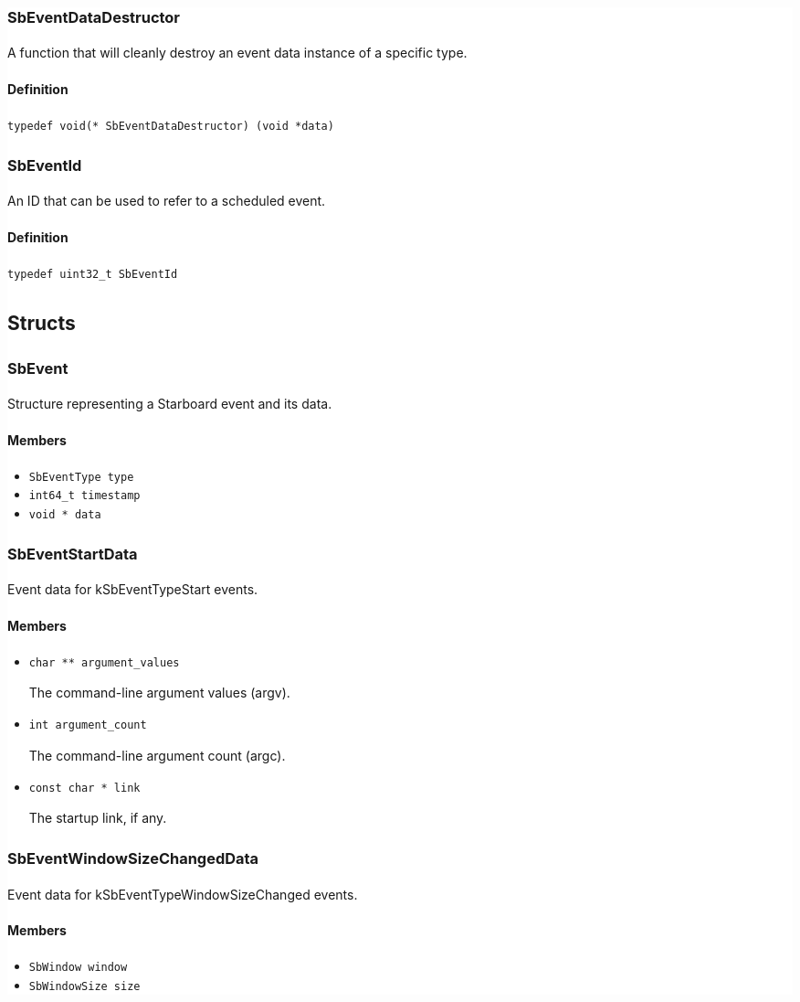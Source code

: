 ### SbEventDataDestructor

A function that will cleanly destroy an event data instance of a specific type.

#### Definition

```
typedef void(* SbEventDataDestructor) (void *data)
```

### SbEventId

An ID that can be used to refer to a scheduled event.

#### Definition

```
typedef uint32_t SbEventId
```

## Structs

### SbEvent

Structure representing a Starboard event and its data.

#### Members

*   `SbEventType type`
*   `int64_t timestamp`
*   `void * data`

### SbEventStartData

Event data for kSbEventTypeStart events.

#### Members

*   `char ** argument_values`

    The command-line argument values (argv).
*   `int argument_count`

    The command-line argument count (argc).
*   `const char * link`

    The startup link, if any.

### SbEventWindowSizeChangedData

Event data for kSbEventTypeWindowSizeChanged events.

#### Members

*   `SbWindow window`
*   `SbWindowSize size`
